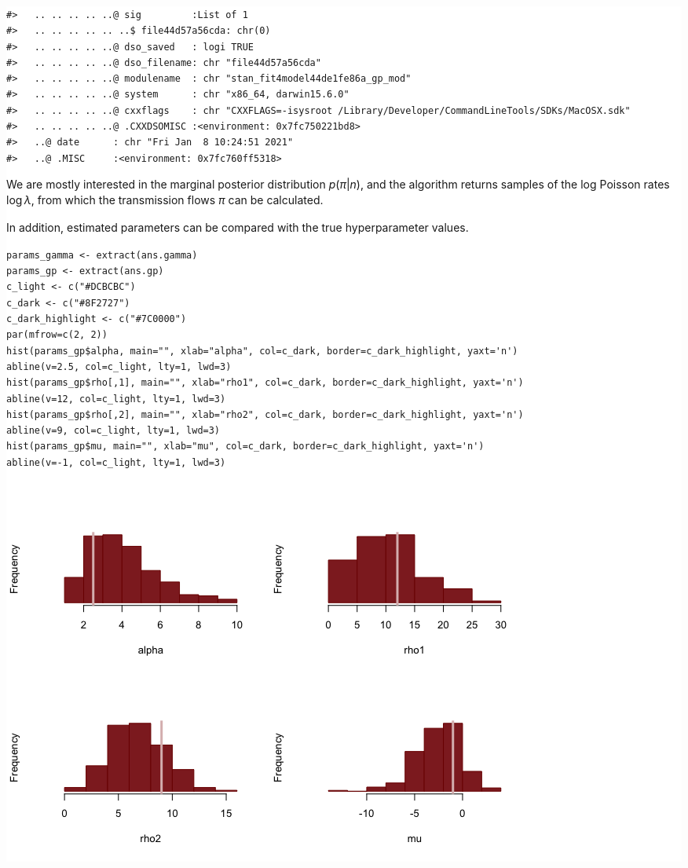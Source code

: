     #>   .. .. .. .. ..@ sig         :List of 1
    #>   .. .. .. .. .. ..$ file44d57a56cda: chr(0) 
    #>   .. .. .. .. ..@ dso_saved   : logi TRUE
    #>   .. .. .. .. ..@ dso_filename: chr "file44d57a56cda"
    #>   .. .. .. .. ..@ modulename  : chr "stan_fit4model44de1fe86a_gp_mod"
    #>   .. .. .. .. ..@ system      : chr "x86_64, darwin15.6.0"
    #>   .. .. .. .. ..@ cxxflags    : chr "CXXFLAGS=-isysroot /Library/Developer/CommandLineTools/SDKs/MacOSX.sdk"
    #>   .. .. .. .. ..@ .CXXDSOMISC :<environment: 0x7fc750221bd8> 
    #>   ..@ date      : chr "Fri Jan  8 10:24:51 2021"
    #>   ..@ .MISC     :<environment: 0x7fc760ff5318>

We are mostly interested in the marginal posterior distribution
*p*(*π*|*n*),
and the algorithm returns samples of the log Poisson rates log *λ*, from
which the transmission flows *π* can be calculated.

In addition, estimated parameters can be compared with the true
hyperparameter values.

    params_gamma <- extract(ans.gamma)
    params_gp <- extract(ans.gp)
    c_light <- c("#DCBCBC")
    c_dark <- c("#8F2727")
    c_dark_highlight <- c("#7C0000")
    par(mfrow=c(2, 2))  
    hist(params_gp$alpha, main="", xlab="alpha", col=c_dark, border=c_dark_highlight, yaxt='n')
    abline(v=2.5, col=c_light, lty=1, lwd=3)
    hist(params_gp$rho[,1], main="", xlab="rho1", col=c_dark, border=c_dark_highlight, yaxt='n')
    abline(v=12, col=c_light, lty=1, lwd=3)
    hist(params_gp$rho[,2], main="", xlab="rho2", col=c_dark, border=c_dark_highlight, yaxt='n')
    abline(v=9, col=c_light, lty=1, lwd=3)
    hist(params_gp$mu, main="", xlab="mu", col=c_dark, border=c_dark_highlight, yaxt='n')
    abline(v=-1, col=c_light, lty=1, lwd=3)

![](07_age_analysis_files/figure-markdown_strict/posterior-1.png)
